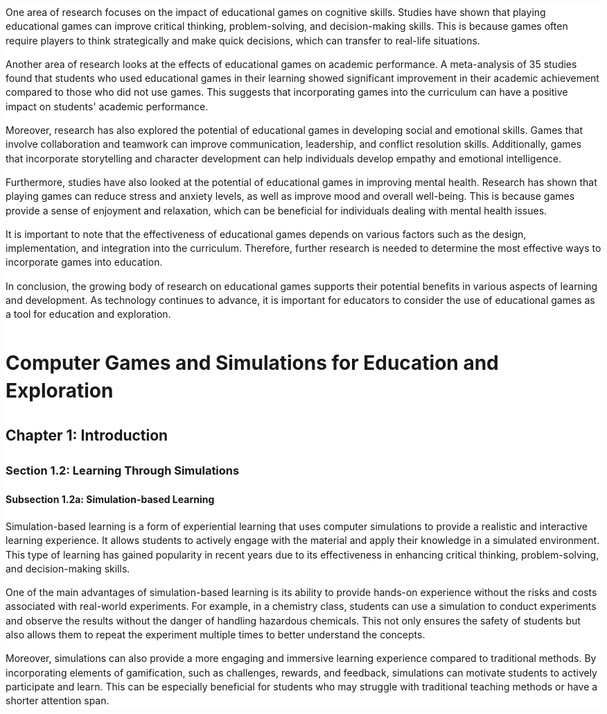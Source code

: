 One area of research focuses on the impact of educational games on cognitive skills. Studies have shown that playing educational games can improve critical thinking, problem-solving, and decision-making skills. This is because games often require players to think strategically and make quick decisions, which can transfer to real-life situations.

Another area of research looks at the effects of educational games on academic performance. A meta-analysis of 35 studies found that students who used educational games in their learning showed significant improvement in their academic achievement compared to those who did not use games. This suggests that incorporating games into the curriculum can have a positive impact on students' academic performance.

Moreover, research has also explored the potential of educational games in developing social and emotional skills. Games that involve collaboration and teamwork can improve communication, leadership, and conflict resolution skills. Additionally, games that incorporate storytelling and character development can help individuals develop empathy and emotional intelligence.

Furthermore, studies have also looked at the potential of educational games in improving mental health. Research has shown that playing games can reduce stress and anxiety levels, as well as improve mood and overall well-being. This is because games provide a sense of enjoyment and relaxation, which can be beneficial for individuals dealing with mental health issues.

It is important to note that the effectiveness of educational games depends on various factors such as the design, implementation, and integration into the curriculum. Therefore, further research is needed to determine the most effective ways to incorporate games into education.

In conclusion, the growing body of research on educational games supports their potential benefits in various aspects of learning and development. As technology continues to advance, it is important for educators to consider the use of educational games as a tool for education and exploration. 


# Computer Games and Simulations for Education and Exploration

## Chapter 1: Introduction

### Section 1.2: Learning Through Simulations

#### Subsection 1.2a: Simulation-based Learning

Simulation-based learning is a form of experiential learning that uses computer simulations to provide a realistic and interactive learning experience. It allows students to actively engage with the material and apply their knowledge in a simulated environment. This type of learning has gained popularity in recent years due to its effectiveness in enhancing critical thinking, problem-solving, and decision-making skills.

One of the main advantages of simulation-based learning is its ability to provide hands-on experience without the risks and costs associated with real-world experiments. For example, in a chemistry class, students can use a simulation to conduct experiments and observe the results without the danger of handling hazardous chemicals. This not only ensures the safety of students but also allows them to repeat the experiment multiple times to better understand the concepts.

Moreover, simulations can also provide a more engaging and immersive learning experience compared to traditional methods. By incorporating elements of gamification, such as challenges, rewards, and feedback, simulations can motivate students to actively participate and learn. This can be especially beneficial for students who may struggle with traditional teaching methods or have a shorter attention span.
